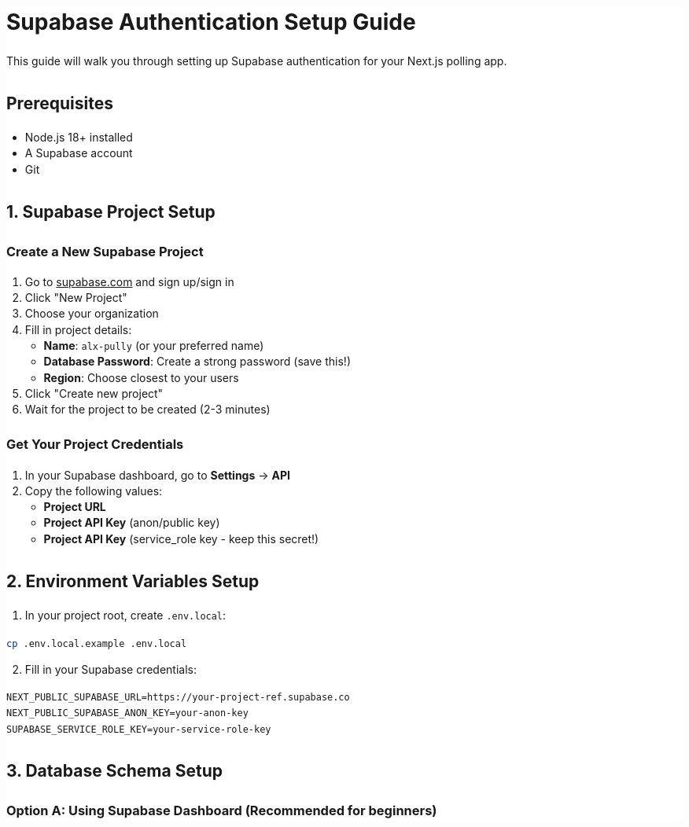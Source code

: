 # Supabase Authentication Setup Guide

This guide will walk you through setting up Supabase authentication for your Next.js polling app.

## Prerequisites

- Node.js 18+ installed
- A Supabase account
- Git

## 1. Supabase Project Setup

### Create a New Supabase Project

1. Go to [supabase.com](https://supabase.com) and sign up/sign in
2. Click "New Project"
3. Choose your organization
4. Fill in project details:
   - **Name**: `alx-pully` (or your preferred name)
   - **Database Password**: Create a strong password (save this!)
   - **Region**: Choose closest to your users
5. Click "Create new project"
6. Wait for the project to be created (2-3 minutes)

### Get Your Project Credentials

1. In your Supabase dashboard, go to **Settings** → **API**
2. Copy the following values:
   - **Project URL**
   - **Project API Key** (anon/public key)
   - **Project API Key** (service_role key - keep this secret!)

## 2. Environment Variables Setup

1. In your project root, create `.env.local`:

```bash
cp .env.local.example .env.local
```

2. Fill in your Supabase credentials:

```env
NEXT_PUBLIC_SUPABASE_URL=https://your-project-ref.supabase.co
NEXT_PUBLIC_SUPABASE_ANON_KEY=your-anon-key
SUPABASE_SERVICE_ROLE_KEY=your-service-role-key
```

## 3. Database Schema Setup

### Option A: Using Supabase Dashboard (Recommended for beginners)
